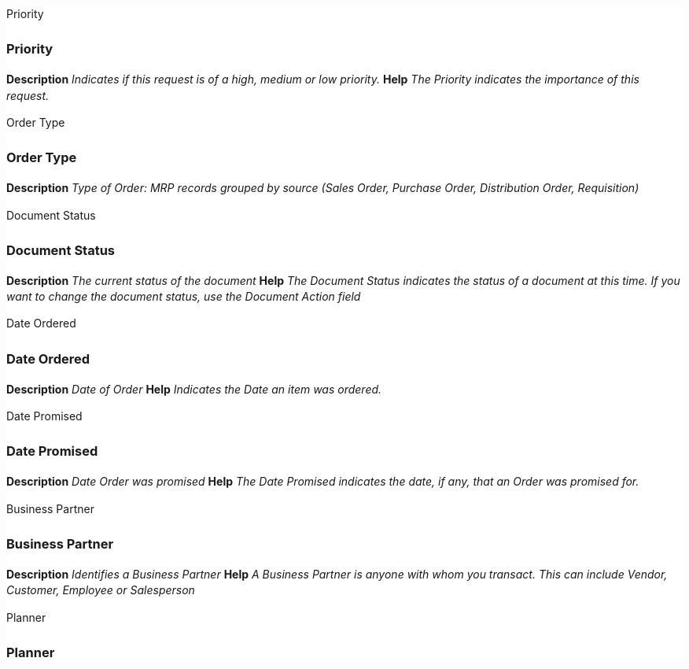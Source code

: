 Priority
### Priority

**Description**
 *Indicates if this request is of a high, medium or low priority.*
**Help**
 *The Priority indicates the importance of this request.*

Order Type
### Order Type

**Description**
 *Type of Order: MRP records grouped by source (Sales Order, Purchase Order, Distribution Order, Requisition)*

Document Status
### Document Status

**Description**
 *The current status of the document*
**Help**
 *The Document Status indicates the status of a document at this time.  If you want to change the document status, use the Document Action field*

Date Ordered
### Date Ordered

**Description**
 *Date of Order*
**Help**
 *Indicates the Date an item was ordered.*

Date Promised
### Date Promised

**Description**
 *Date Order was promised*
**Help**
 *The Date Promised indicates the date, if any, that an Order was promised for.*

Business Partner
### Business Partner

**Description**
 *Identifies a Business Partner*
**Help**
 *A Business Partner is anyone with whom you transact.  This can include Vendor, Customer, Employee or Salesperson*

Planner
### Planner
